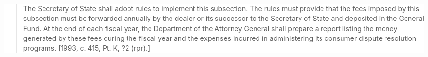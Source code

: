 >The Secretary of State shall adopt rules to implement this subsection. The rules must provide that the fees imposed by this subsection must be forwarded annually by the dealer or its successor to the Secretary of State and deposited in the General Fund. At the end of each fiscal year, the Department of the Attorney General shall prepare a report listing the money generated by these fees during the fiscal year and the expenses incurred in administering its consumer dispute resolution programs. [1993, c. 415, Pt. K, ?2 (rpr).]
